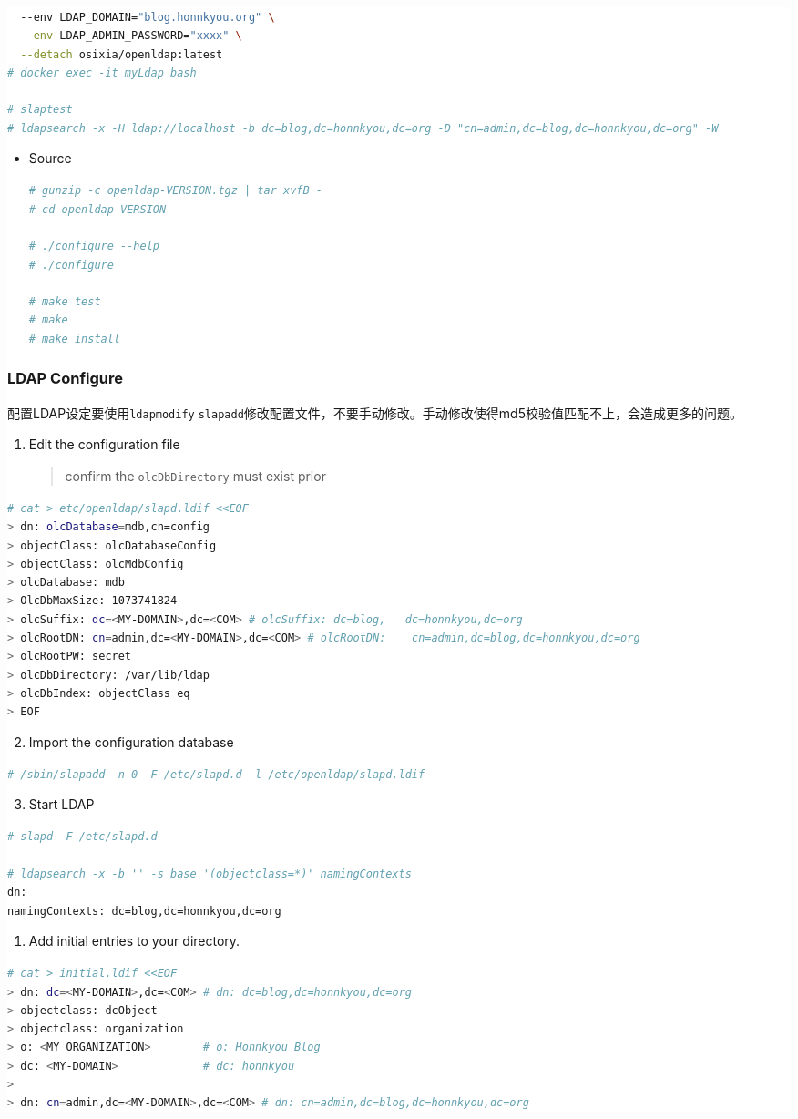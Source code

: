   ```bash
    --env LDAP_DOMAIN="blog.honnkyou.org" \
    --env LDAP_ADMIN_PASSWORD="xxxx" \
    --detach osixia/openldap:latest
  # docker exec -it myLdap bash

  # slaptest
  # ldapsearch -x -H ldap://localhost -b dc=blog,dc=honnkyou,dc=org -D "cn=admin,dc=blog,dc=honnkyou,dc=org" -W
  ```
- Source
  ```bash
  # gunzip -c openldap-VERSION.tgz | tar xvfB -
  # cd openldap-VERSION
  
  # ./configure --help
  # ./configure 

  # make test
  # make
  # make install

  ```
### LDAP Configure
配置LDAP设定要使用`ldapmodify` `slapadd`修改配置文件，不要手动修改。手动修改使得md5校验值匹配不上，会造成更多的问题。
 1. Edit the configuration file
    > confirm the `olcDbDirectory` must exist prior
   ```bash
   # cat > etc/openldap/slapd.ldif <<EOF
   > dn: olcDatabase=mdb,cn=config
   > objectClass: olcDatabaseConfig
   > objectClass: olcMdbConfig
   > olcDatabase: mdb
   > OlcDbMaxSize: 1073741824
   > olcSuffix: dc=<MY-DOMAIN>,dc=<COM> # olcSuffix: dc=blog,   dc=honnkyou,dc=org
   > olcRootDN: cn=admin,dc=<MY-DOMAIN>,dc=<COM> # olcRootDN:    cn=admin,dc=blog,dc=honnkyou,dc=org
   > olcRootPW: secret
   > olcDbDirectory: /var/lib/ldap
   > olcDbIndex: objectClass eq
   > EOF
  ```

 2. Import the configuration database 
   ```bash
   # /sbin/slapadd -n 0 -F /etc/slapd.d -l /etc/openldap/slapd.ldif
   ```
 3. Start LDAP
   ```bash
   # slapd -F /etc/slapd.d

   # ldapsearch -x -b '' -s base '(objectclass=*)' namingContexts
   dn:
   namingContexts: dc=blog,dc=honnkyou,dc=org
   ```
1. Add initial entries to your directory.
  ```bash
  # cat > initial.ldif <<EOF
  > dn: dc=<MY-DOMAIN>,dc=<COM> # dn: dc=blog,dc=honnkyou,dc=org
  > objectclass: dcObject
  > objectclass: organization
  > o: <MY ORGANIZATION>        # o: Honnkyou Blog
  > dc: <MY-DOMAIN>             # dc: honnkyou
  > 
  > dn: cn=admin,dc=<MY-DOMAIN>,dc=<COM> # dn: cn=admin,dc=blog,dc=honnkyou,dc=org
  ```